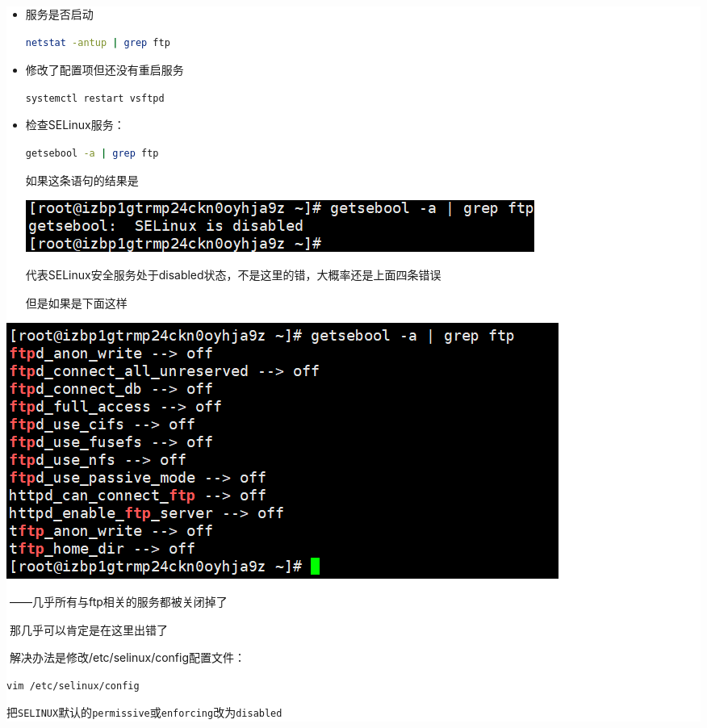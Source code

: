 - 服务是否启动

  ```bash
  netstat -antup | grep ftp
  ```

- 修改了配置项但还没有重启服务

  ```bash
  systemctl restart vsftpd
  ```

- 检查SELinux服务：

  ```bash
  getsebool -a | grep ftp
  ```

  如果这条语句的结果是

  ![image-20210918235447255](../images/image-20210918235447255-16319804884733.png)

  代表SELinux安全服务处于disabled状态，不是这里的错，大概率还是上面四条错误

  但是如果是下面这样

![image-20210918235240645](../images/image-20210918235240645-16319803627632.png)

​	——几乎所有与ftp相关的服务都被关闭掉了

​	那几乎可以肯定是在这里出错了

​	解决办法是修改/etc/selinux/config配置文件：

```bash
vim /etc/selinux/config
```

​	把`SELINUX`默认的`permissive`或`enforcing`改为`disabled`
